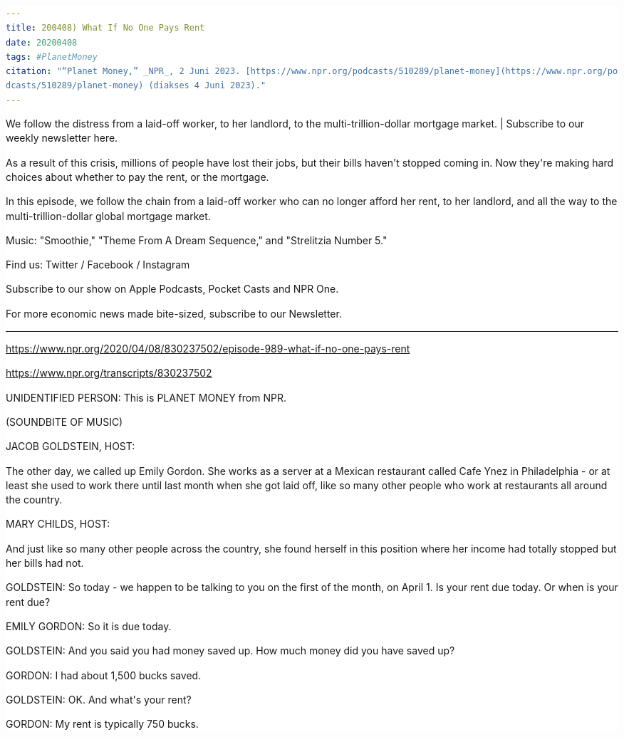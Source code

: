 ```yaml
---
title: 200408) What If No One Pays Rent
date: 20200408
tags: #PlanetMoney
citation: "“Planet Money,” _NPR_, 2 Juni 2023. [https://www.npr.org/podcasts/510289/planet-money](https://www.npr.org/podcasts/510289/planet-money) (diakses 4 Juni 2023)."
---
```


We follow the distress from a laid-off worker, to her landlord, to the multi-trillion-dollar mortgage market. | Subscribe to our weekly newsletter here.

As a result of this crisis, millions of people have lost their jobs, but their bills haven't stopped coming in. Now they're making hard choices about whether to pay the rent, or the mortgage.

In this episode, we follow the chain from a laid-off worker who can no longer afford her rent, to her landlord, and all the way to the multi-trillion-dollar global mortgage market.

Music: "Smoothie," "Theme From A Dream Sequence," and "Strelitzia Number 5."

Find us: Twitter / Facebook / Instagram

Subscribe to our show on Apple Podcasts, Pocket Casts and NPR One.

For more economic news made bite-sized, subscribe to our Newsletter.

----

https://www.npr.org/2020/04/08/830237502/episode-989-what-if-no-one-pays-rent

https://www.npr.org/transcripts/830237502



UNIDENTIFIED PERSON: This is PLANET MONEY from NPR.

(SOUNDBITE OF MUSIC)

JACOB GOLDSTEIN, HOST:

The other day, we called up Emily Gordon. She works as a server at a Mexican restaurant called Cafe Ynez in Philadelphia - or at least she used to work there until last month when she got laid off, like so many other people who work at restaurants all around the country.

MARY CHILDS, HOST:

And just like so many other people across the country, she found herself in this position where her income had totally stopped but her bills had not.

GOLDSTEIN: So today - we happen to be talking to you on the first of the month, on April 1. Is your rent due today. Or when is your rent due?

EMILY GORDON: So it is due today.

GOLDSTEIN: And you said you had money saved up. How much money did you have saved up?

GORDON: I had about 1,500 bucks saved.

GOLDSTEIN: OK. And what's your rent?

GORDON: My rent is typically 750 bucks.

